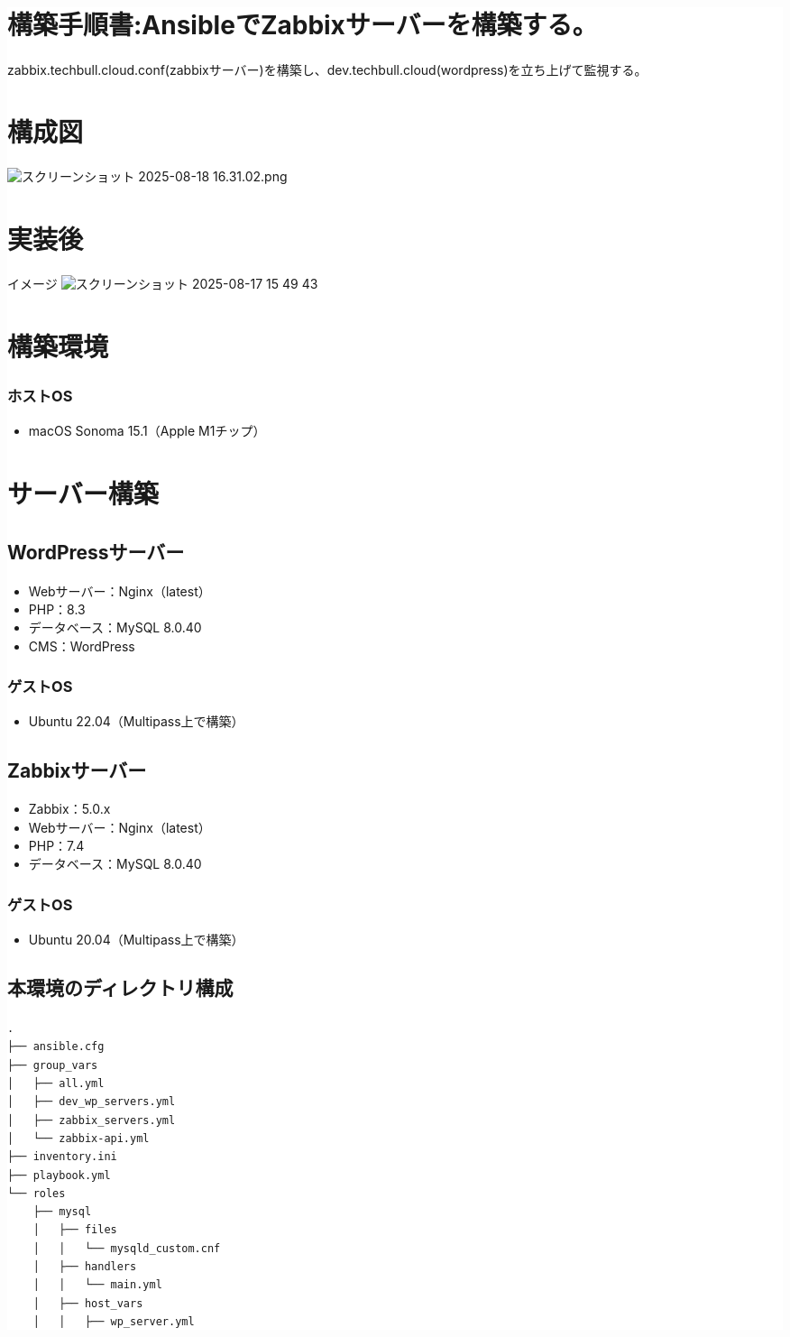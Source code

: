 # 構築手順書:AnsibleでZabbixサーバーを構築する。
zabbix.techbull.cloud.conf(zabbixサーバー)を構築し、dev.techbull.cloud(wordpress)を立ち上げて監視する。



# 構成図
![スクリーンショット 2025-08-18 16.31.02.png](https://qiita-image-store.s3.ap-northeast-1.amazonaws.com/0/4081358/5523a3dd-eba2-44c3-9d6b-da3755391d1f.png)

# 実装後
イメージ
<img width="3260" height="1800" alt="スクリーンショット 2025-08-17 15 49 43" src="https://github.com/user-attachments/assets/2030fc2b-d030-481b-8d35-5b8536dd3966" />

# 構築環境
### ホストOS
- macOS Sonoma 15.1（Apple M1チップ）

# サーバー構築
## WordPressサーバー
- Webサーバー：Nginx（latest）
- PHP：8.3
- データベース：MySQL 8.0.40
- CMS：WordPress
### ゲストOS
- Ubuntu 22.04（Multipass上で構築）

## Zabbixサーバー
- Zabbix：5.0.x
- Webサーバー：Nginx（latest）
- PHP：7.4
- データベース：MySQL 8.0.40
### ゲストOS
- Ubuntu 20.04（Multipass上で構築）


## 本環境のディレクトリ構成

```
.
├── ansible.cfg
├── group_vars
│   ├── all.yml
│   ├── dev_wp_servers.yml
│   ├── zabbix_servers.yml
│   └── zabbix-api.yml
├── inventory.ini
├── playbook.yml
└── roles
    ├── mysql
    │   ├── files
    │   │   └── mysqld_custom.cnf
    │   ├── handlers
    │   │   └── main.yml
    │   ├── host_vars
    │   │   ├── wp_server.yml
```